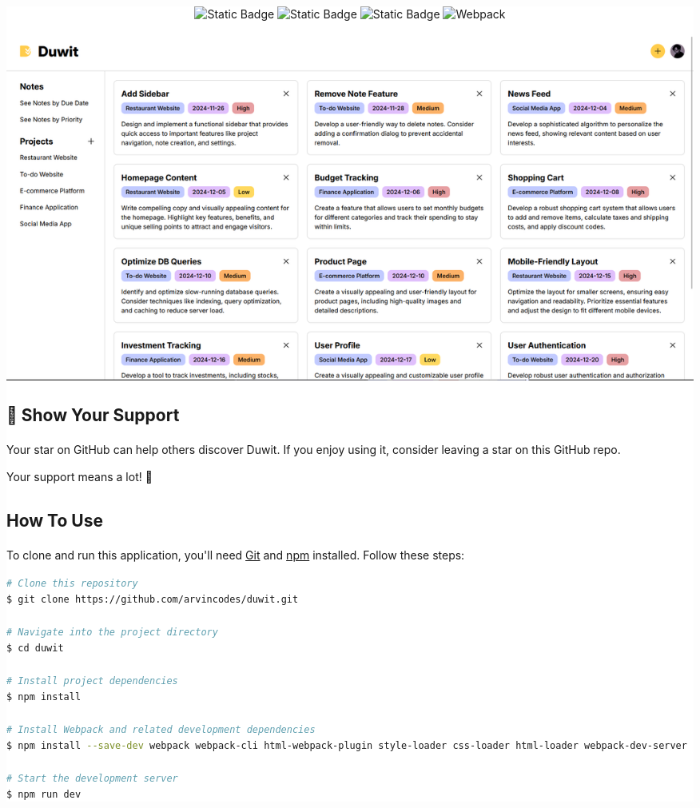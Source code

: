 <div align="center">

  ![Static Badge](https://img.shields.io/badge/HTML-d35836?style=for-the-badge&logo=html5&logoColor=white)
  ![Static Badge](https://img.shields.io/badge/CSS-4286c2?style=for-the-badge&logo=css3&logoColor=white)
  ![Static Badge](https://img.shields.io/badge/JAVASCRIPT-f3e050?style=for-the-badge&logo=javascript&logoColor=black)
  ![Webpack](https://img.shields.io/badge/webpack-%238DD6F9.svg?style=for-the-badge&logo=webpack&logoColor=black)
  
</div>

<img src="src/images/full-program.png" width="100%" align="center">

## 🌟 Show Your Support

Your star on GitHub can help others discover Duwit.  If you enjoy using it, consider leaving a star on this GitHub repo. 

Your support means a lot! 🌟

## How To Use

To clone and run this application, you'll need [Git](https://git-scm.com) and [npm](http://npmjs.com) installed. Follow these steps:

```bash
# Clone this repository  
$ git clone https://github.com/arvincodes/duwit.git

# Navigate into the project directory  
$ cd duwit  

# Install project dependencies  
$ npm install  

# Install Webpack and related development dependencies  
$ npm install --save-dev webpack webpack-cli html-webpack-plugin style-loader css-loader html-loader webpack-dev-server  

# Start the development server  
$ npm run dev
```

